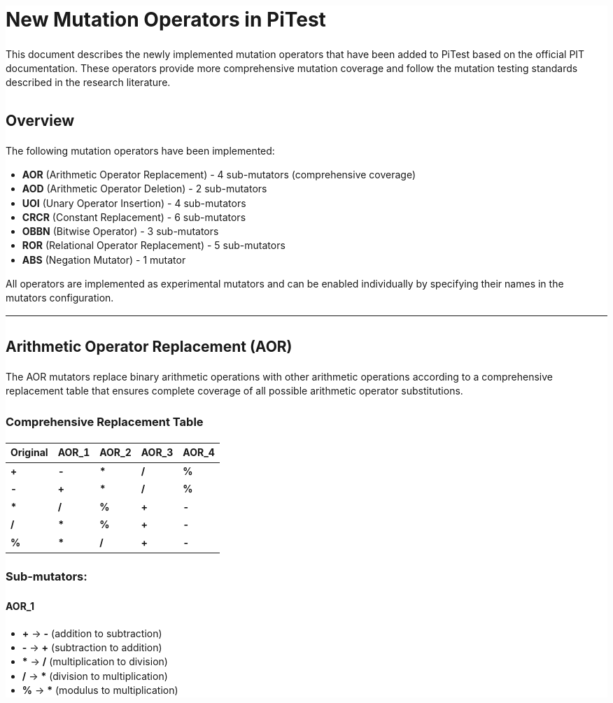 # New Mutation Operators in PiTest

This document describes the newly implemented mutation operators that have been added to PiTest based on the official PIT documentation. These operators provide more comprehensive mutation coverage and follow the mutation testing standards described in the research literature.

## Overview

The following mutation operators have been implemented:

- **AOR** (Arithmetic Operator Replacement) - 4 sub-mutators (comprehensive coverage)
- **AOD** (Arithmetic Operator Deletion) - 2 sub-mutators  
- **UOI** (Unary Operator Insertion) - 4 sub-mutators
- **CRCR** (Constant Replacement) - 6 sub-mutators
- **OBBN** (Bitwise Operator) - 3 sub-mutators
- **ROR** (Relational Operator Replacement) - 5 sub-mutators
- **ABS** (Negation Mutator) - 1 mutator

All operators are implemented as experimental mutators and can be enabled individually by specifying their names in the mutators configuration.

---

## Arithmetic Operator Replacement (AOR)

The AOR mutators replace binary arithmetic operations with other arithmetic operations according to a comprehensive replacement table that ensures complete coverage of all possible arithmetic operator substitutions.

### Comprehensive Replacement Table

| Original | AOR_1 | AOR_2 | AOR_3 | AOR_4 |
|----------|-------|-------|-------|-------|
| **+**    | **-** | **\*** | **/** | **%** |
| **-**    | **+** | **\*** | **/** | **%** |
| **\***   | **/** | **%** | **+** | **-** |
| **/**    | **\*** | **%** | **+** | **-** |
| **%**    | **\*** | **/** | **+** | **-** |

### Sub-mutators:

#### AOR_1
- **+** → **-** (addition to subtraction)
- **-** → **+** (subtraction to addition)
- **\*** → **/** (multiplication to division)
- **/** → **\*** (division to multiplication)
- **%** → **\*** (modulus to multiplication)
